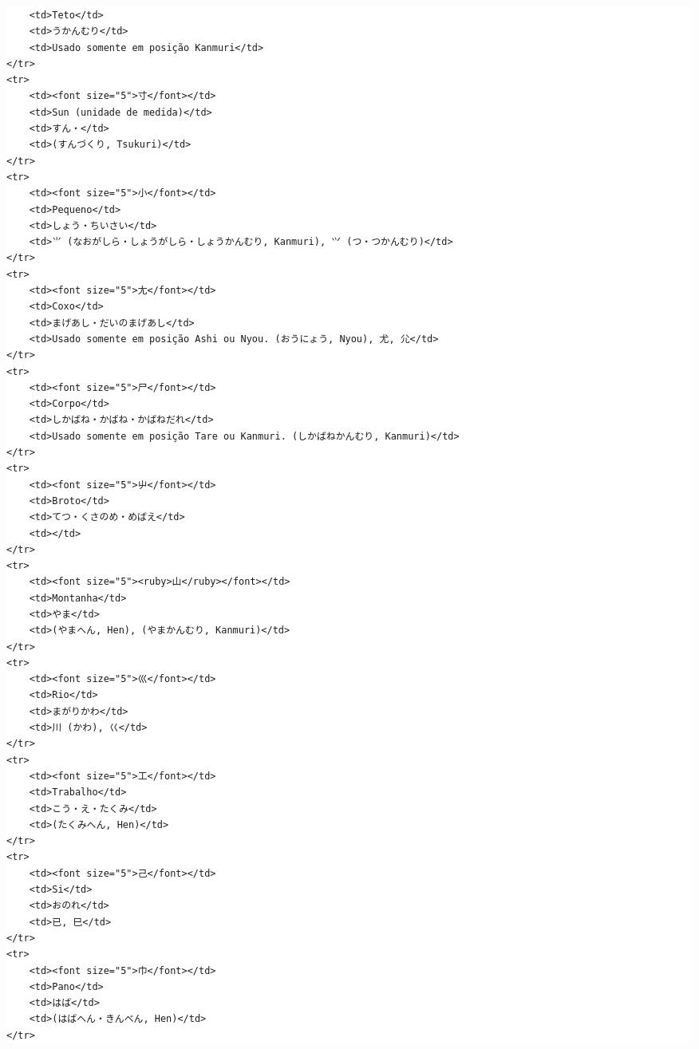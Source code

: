         <td>Teto</td>
        <td>うかんむり</td>
        <td>Usado somente em posição Kanmuri</td>
    </tr>
    <tr>
        <td><font size="5">寸</font></td>
        <td>Sun (unidade de medida)</td>
        <td>すん・</td>
        <td>(すんづくり, Tsukuri)</td>
    </tr>
    <tr>
        <td><font size="5">小</font></td>
        <td>Pequeno</td>
        <td>しょう・ちいさい</td>
        <td>⺌ (なおがしら・しょうがしら・しょうかんむり, Kanmuri), ⺍ (つ・つかんむり)</td>
    </tr>
    <tr>
        <td><font size="5">尢</font></td>
        <td>Coxo</td>
        <td>まげあし・だいのまげあし</td>
        <td>Usado somente em posição Ashi ou Nyou. (おうにょう, Nyou), 尤, 尣</td>
    </tr>
    <tr>
        <td><font size="5">尸</font></td>
        <td>Corpo</td>
        <td>しかばね・かばね・かばねだれ</td>
        <td>Usado somente em posição Tare ou Kanmuri. (しかばねかんむり, Kanmuri)</td>
    </tr>
    <tr>
        <td><font size="5">屮</font></td>
        <td>Broto</td>
        <td>てつ・くさのめ・めばえ</td>
        <td></td>
    </tr>
    <tr>
    	<td><font size="5"><ruby>山</ruby></font></td>
        <td>Montanha</td>
        <td>やま</td>
        <td>(やまへん, Hen), (やまかんむり, Kanmuri)</td>
    </tr>
    <tr>
        <td><font size="5">巛</font></td>
        <td>Rio</td>
        <td>まがりかわ</td>
        <td>川 (かわ), 巜</td>
    </tr>
    <tr>
        <td><font size="5">工</font></td>
        <td>Trabalho</td>
        <td>こう・え・たくみ</td>
        <td>(たくみへん, Hen)</td>
    </tr>
    <tr>
        <td><font size="5">己</font></td>
        <td>Si</td>
        <td>おのれ</td>
        <td>已, 巳</td>
    </tr>
    <tr>
        <td><font size="5">巾</font></td>
        <td>Pano</td>
        <td>はば</td>
        <td>(はばへん・きんべん, Hen)</td>
    </tr>